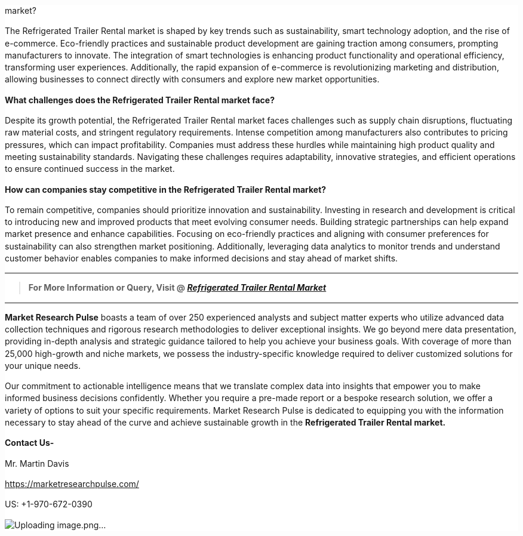 market?</strong></p><p>The Refrigerated Trailer Rental market is shaped by key trends such as sustainability, smart technology adoption, and the rise of e-commerce. Eco-friendly practices and sustainable product development are gaining traction among consumers, prompting manufacturers to innovate. The integration of smart technologies is enhancing product functionality and operational efficiency, transforming user experiences. Additionally, the rapid expansion of e-commerce is revolutionizing marketing and distribution, allowing businesses to connect directly with consumers and explore new market opportunities.</p><p><strong>What challenges does the Refrigerated Trailer Rental market face?</strong></p><p>Despite its growth potential, the Refrigerated Trailer Rental market faces challenges such as supply chain disruptions, fluctuating raw material costs, and stringent regulatory requirements. Intense competition among manufacturers also contributes to pricing pressures, which can impact profitability. Companies must address these hurdles while maintaining high product quality and meeting sustainability standards. Navigating these challenges requires adaptability, innovative strategies, and efficient operations to ensure continued success in the market.</p><p><strong>How can companies stay competitive in the Refrigerated Trailer Rental market?</strong></p><p>To remain competitive, companies should prioritize innovation and sustainability. Investing in research and development is critical to introducing new and improved products that meet evolving consumer needs. Building strategic partnerships can help expand market presence and enhance capabilities. Focusing on eco-friendly practices and aligning with consumer preferences for sustainability can also strengthen market positioning. Additionally, leveraging data analytics to monitor trends and understand customer behavior enables companies to make informed decisions and stay ahead of market shifts.</p><hr /><blockquote><p><strong>For More Information or Query, Visit @&nbsp;<em><a href="https://marketresearchpulse.com/report/15266/refrigerated-trailer-rental-market?utm_source=Linkedin&utm_medium=019">Refrigerated Trailer Rental Market</a></em></strong></p></blockquote><hr /><p><strong>Market Research Pulse</strong> boasts a team of over 250 experienced analysts and subject matter experts who utilize advanced data collection techniques and rigorous research methodologies to deliver exceptional insights. We go beyond mere data presentation, providing in-depth analysis and strategic guidance tailored to help you achieve your business goals. With coverage of more than 25,000 high-growth and niche markets, we possess the industry-specific knowledge required to deliver customized solutions for your unique needs.</p><p>Our commitment to actionable intelligence means that we translate complex data into insights that empower you to make informed business decisions confidently. Whether you require a pre-made report or a bespoke research solution, we offer a variety of options to suit your specific requirements. Market Research Pulse is dedicated to equipping you with the information necessary to stay ahead of the curve and achieve sustainable growth in the <strong>Refrigerated Trailer Rental market.</strong></p><p><strong>Contact Us-</strong></p><p>Mr. Martin Davis</p><p>https://marketresearchpulse.com/</p><p>US: +1-970-672-0390</p>
![Uploading image.png…]()

